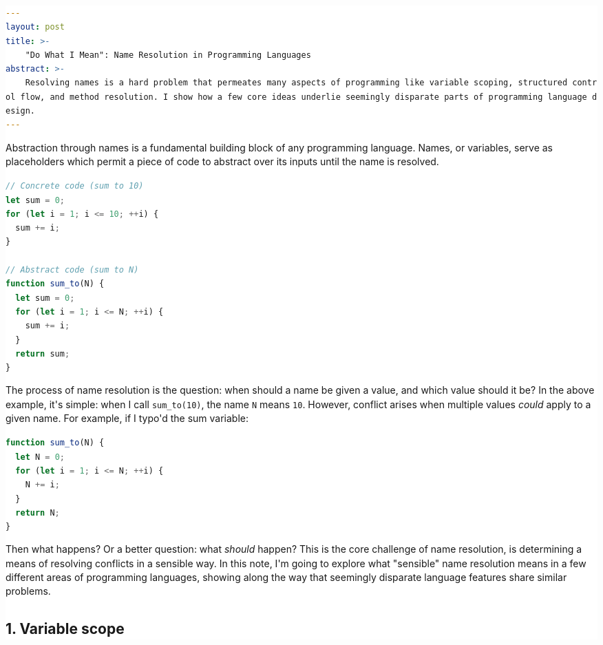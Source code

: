 ```yaml
---
layout: post
title: >-
    "Do What I Mean": Name Resolution in Programming Languages
abstract: >-
    Resolving names is a hard problem that permeates many aspects of programming like variable scoping, structured control flow, and method resolution. I show how a few core ideas underlie seemingly disparate parts of programming language design.
---
```


Abstraction through names is a fundamental building block of any programming language. Names, or variables, serve as placeholders which permit a piece of code to abstract over its inputs until the name is resolved.

```js
// Concrete code (sum to 10)
let sum = 0;
for (let i = 1; i <= 10; ++i) {
  sum += i;
}

// Abstract code (sum to N)
function sum_to(N) {
  let sum = 0;
  for (let i = 1; i <= N; ++i) {
    sum += i;
  }
  return sum;
}
```

The process of name resolution is the question: when should a name be given a value, and which value should it be? In the above example, it's simple: when I call `sum_to(10)`, the name `N` means `10`. However, conflict arises when multiple values _could_ apply to a given name. For example, if I typo'd the sum variable:

```js
function sum_to(N) {
  let N = 0;
  for (let i = 1; i <= N; ++i) {
    N += i;
  }
  return N;
}
```

Then what happens? Or a better question: what _should_ happen? This is the core challenge of name resolution, is determining a means of resolving conflicts in a sensible way. In this note, I'm going to explore what "sensible" name resolution means in a few different areas of programming languages, showing along the way that seemingly disparate language features share similar problems.

## 1. Variable scope
